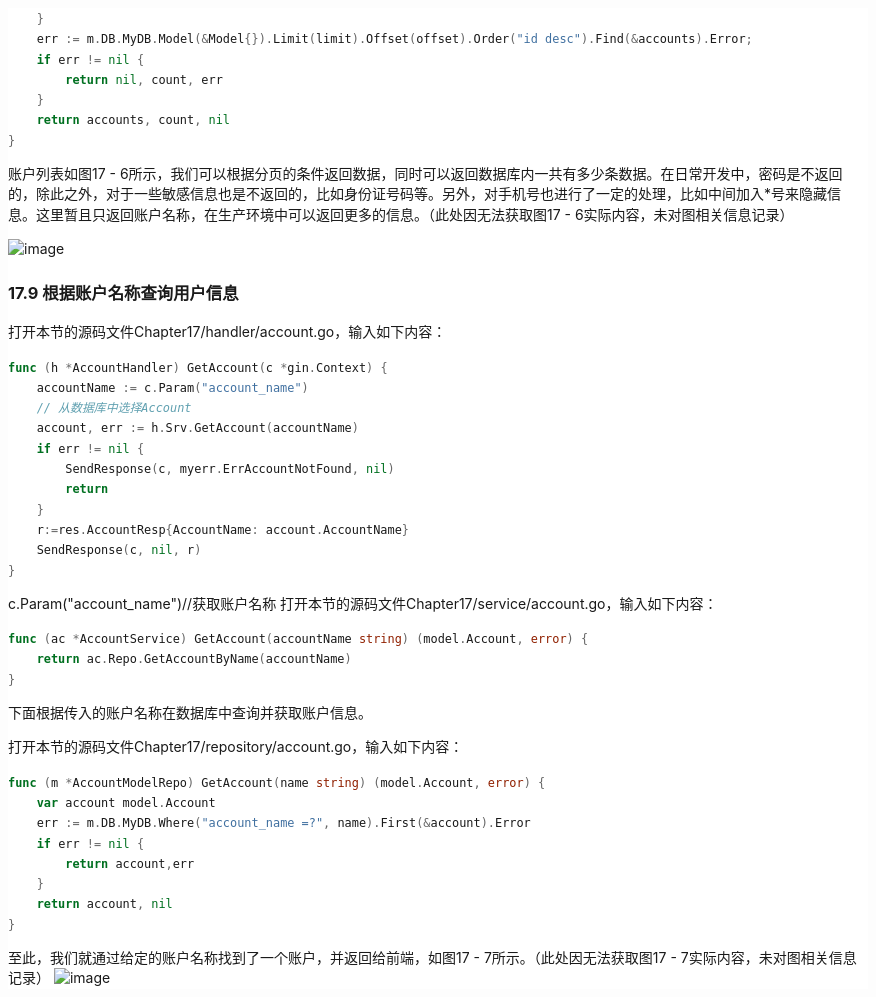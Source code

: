 ```go
    }
    err := m.DB.MyDB.Model(&Model{}).Limit(limit).Offset(offset).Order("id desc").Find(&accounts).Error;
    if err != nil {
        return nil, count, err
    }
    return accounts, count, nil
}
```
账户列表如图17 - 6所示，我们可以根据分页的条件返回数据，同时可以返回数据库内一共有多少条数据。在日常开发中，密码是不返回的，除此之外，对于一些敏感信息也是不返回的，比如身份证号码等。另外，对手机号也进行了一定的处理，比如中间加入*号来隐藏信息。这里暂且只返回账户名称，在生产环境中可以返回更多的信息。（此处因无法获取图17 - 6实际内容，未对图相关信息记录） 

![image](https://github.com/user-attachments/assets/25cdacec-6f64-404e-b658-93a482c181cf)


### 17.9 根据账户名称查询用户信息
打开本节的源码文件Chapter17/handler/account.go，输入如下内容：
```go
func (h *AccountHandler) GetAccount(c *gin.Context) {
    accountName := c.Param("account_name")
    // 从数据库中选择Account
    account, err := h.Srv.GetAccount(accountName)
    if err != nil {
        SendResponse(c, myerr.ErrAccountNotFound, nil)
        return
    }
    r:=res.AccountResp{AccountName: account.AccountName}
    SendResponse(c, nil, r)
}
```
c.Param("account_name")//获取账户名称
打开本节的源码文件Chapter17/service/account.go，输入如下内容：
```go
func (ac *AccountService) GetAccount(accountName string) (model.Account, error) {
    return ac.Repo.GetAccountByName(accountName)
}
```
下面根据传入的账户名称在数据库中查询并获取账户信息。

打开本节的源码文件Chapter17/repository/account.go，输入如下内容：
```go
func (m *AccountModelRepo) GetAccount(name string) (model.Account, error) {
    var account model.Account
    err := m.DB.MyDB.Where("account_name =?", name).First(&account).Error
    if err != nil {
        return account,err
    }
    return account, nil
}
```
至此，我们就通过给定的账户名称找到了一个账户，并返回给前端，如图17 - 7所示。（此处因无法获取图17 - 7实际内容，未对图相关信息记录）
![image](https://github.com/user-attachments/assets/ffec4a59-1859-4d54-8efa-e93943962190)

